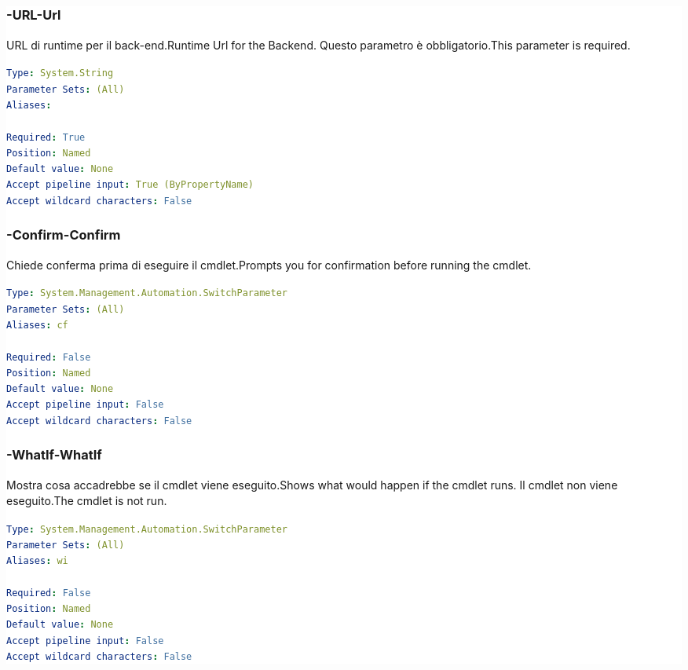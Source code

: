 ### <span data-ttu-id="09d4d-149">-URL</span><span class="sxs-lookup"><span data-stu-id="09d4d-149">-Url</span></span>
<span data-ttu-id="09d4d-150">URL di runtime per il back-end.</span><span class="sxs-lookup"><span data-stu-id="09d4d-150">Runtime Url for the Backend.</span></span>
<span data-ttu-id="09d4d-151">Questo parametro è obbligatorio.</span><span class="sxs-lookup"><span data-stu-id="09d4d-151">This parameter is required.</span></span>

```yaml
Type: System.String
Parameter Sets: (All)
Aliases:

Required: True
Position: Named
Default value: None
Accept pipeline input: True (ByPropertyName)
Accept wildcard characters: False
```

### <span data-ttu-id="09d4d-152">-Confirm</span><span class="sxs-lookup"><span data-stu-id="09d4d-152">-Confirm</span></span>
<span data-ttu-id="09d4d-153">Chiede conferma prima di eseguire il cmdlet.</span><span class="sxs-lookup"><span data-stu-id="09d4d-153">Prompts you for confirmation before running the cmdlet.</span></span>

```yaml
Type: System.Management.Automation.SwitchParameter
Parameter Sets: (All)
Aliases: cf

Required: False
Position: Named
Default value: None
Accept pipeline input: False
Accept wildcard characters: False
```

### <span data-ttu-id="09d4d-154">-WhatIf</span><span class="sxs-lookup"><span data-stu-id="09d4d-154">-WhatIf</span></span>
<span data-ttu-id="09d4d-155">Mostra cosa accadrebbe se il cmdlet viene eseguito.</span><span class="sxs-lookup"><span data-stu-id="09d4d-155">Shows what would happen if the cmdlet runs.</span></span> <span data-ttu-id="09d4d-156">Il cmdlet non viene eseguito.</span><span class="sxs-lookup"><span data-stu-id="09d4d-156">The cmdlet is not run.</span></span>

```yaml
Type: System.Management.Automation.SwitchParameter
Parameter Sets: (All)
Aliases: wi

Required: False
Position: Named
Default value: None
Accept pipeline input: False
Accept wildcard characters: False
```
